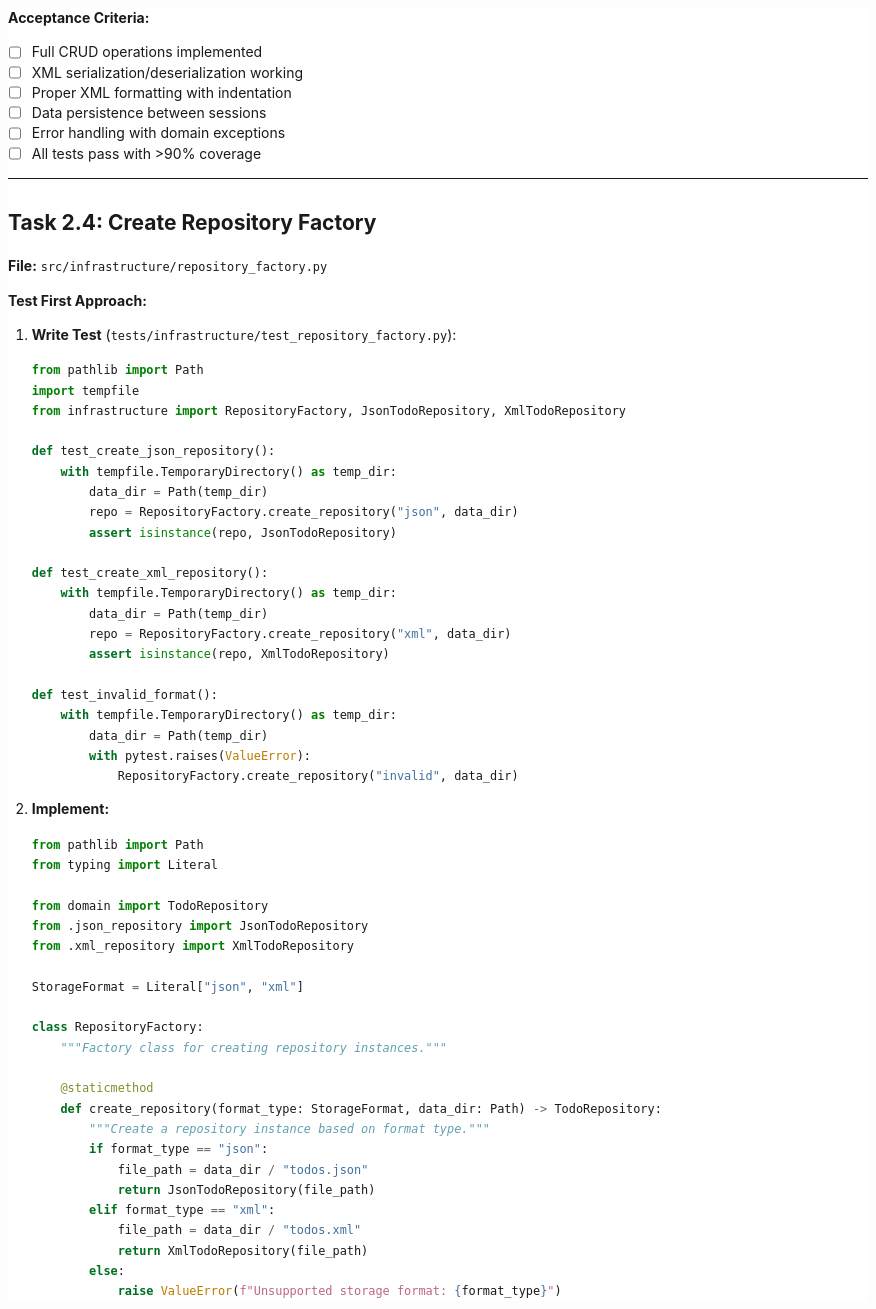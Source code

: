 
**Acceptance Criteria:**
- [ ] Full CRUD operations implemented
- [ ] XML serialization/deserialization working
- [ ] Proper XML formatting with indentation
- [ ] Data persistence between sessions
- [ ] Error handling with domain exceptions
- [ ] All tests pass with >90% coverage

---

## Task 2.4: Create Repository Factory

**File:** `src/infrastructure/repository_factory.py`

**Test First Approach:**
1. **Write Test** (`tests/infrastructure/test_repository_factory.py`):
   ```python
   from pathlib import Path
   import tempfile
   from infrastructure import RepositoryFactory, JsonTodoRepository, XmlTodoRepository
   
   def test_create_json_repository():
       with tempfile.TemporaryDirectory() as temp_dir:
           data_dir = Path(temp_dir)
           repo = RepositoryFactory.create_repository("json", data_dir)
           assert isinstance(repo, JsonTodoRepository)
   
   def test_create_xml_repository():
       with tempfile.TemporaryDirectory() as temp_dir:
           data_dir = Path(temp_dir)
           repo = RepositoryFactory.create_repository("xml", data_dir)
           assert isinstance(repo, XmlTodoRepository)
   
   def test_invalid_format():
       with tempfile.TemporaryDirectory() as temp_dir:
           data_dir = Path(temp_dir)
           with pytest.raises(ValueError):
               RepositoryFactory.create_repository("invalid", data_dir)
   ```

2. **Implement:**
   ```python
   from pathlib import Path
   from typing import Literal
   
   from domain import TodoRepository
   from .json_repository import JsonTodoRepository
   from .xml_repository import XmlTodoRepository
   
   StorageFormat = Literal["json", "xml"]
   
   class RepositoryFactory:
       """Factory class for creating repository instances."""
       
       @staticmethod
       def create_repository(format_type: StorageFormat, data_dir: Path) -> TodoRepository:
           """Create a repository instance based on format type."""
           if format_type == "json":
               file_path = data_dir / "todos.json"
               return JsonTodoRepository(file_path)
           elif format_type == "xml":
               file_path = data_dir / "todos.xml"
               return XmlTodoRepository(file_path)
           else:
               raise ValueError(f"Unsupported storage format: {format_type}")
   ```